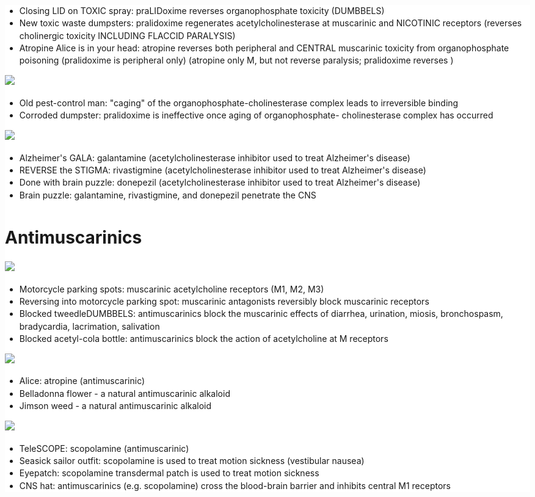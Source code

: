 - Closing LID on TOXIC spray: praLIDoxime reverses organophosphate toxicity (DUMBBELS)
- New toxic waste dumpsters: pralidoxime regenerates acetylcholinesterase at muscarinic and NICOTINIC receptors (reverses cholinergic toxicity INCLUDING FLACCID PARALYSIS)
- Atropine Alice is in your head: atropine reverses both peripheral and CENTRAL muscarinic toxicity from organophosphate poisoning (pralidoxime is peripheral only) (atropine only M, but not reverse paralysis; pralidoxime reverses )



![](https://photos.thisispiggy.com/file/wikiFiles/2bEMl7O.jpg)

- Old pest-control man: "caging" of the organophosphate-cholinesterase complex leads to irreversible binding
- Corroded dumpster: pralidoxime is ineffective once aging of organophosphate- cholinesterase complex has occurred



![](https://photos.thisispiggy.com/file/wikiFiles/2bEMl7O.jpg)

- Alzheimer's GALA: galantamine (acetylcholinesterase inhibitor used to treat Alzheimer's disease)
- REVERSE the STIGMA: rivastigmine (acetylcholinesterase inhibitor used to treat Alzheimer's disease)
- Done with brain puzzle: donepezil (acetylcholinesterase inhibitor used to treat Alzheimer's disease)
- Brain puzzle: galantamine, rivastigmine, and donepezil penetrate the CNS

# Antimuscarinics



![](https://photos.thisispiggy.com/file/wikiFiles/16e56oc.jpg)

- Motorcycle parking spots: muscarinic acetylcholine receptors (M1, M2, M3)
- Reversing into motorcycle parking spot: muscarinic antagonists reversibly block muscarinic receptors
- Blocked tweedleDUMBBELS: antimuscarinics block the muscarinic effects of diarrhea, urination, miosis, bronchospasm, bradycardia, lacrimation, salivation
- Blocked acetyl-cola bottle: antimuscarinics block the action of acetylcholine at M receptors



![](https://photos.thisispiggy.com/file/wikiFiles/16e56oc.jpg)

- Alice: atropine (antimuscarinic)
- Belladonna flower - a natural antimuscarinic alkaloid
- Jimson weed - a natural antimuscarinic alkaloid



![](https://photos.thisispiggy.com/file/wikiFiles/16e56oc.jpg)

- TeleSCOPE: scopolamine (antimuscarinic)
- Seasick sailor outfit: scopolamine is used to treat motion sickness (vestibular nausea)
- Eyepatch: scopolamine transdermal patch is used to treat motion sickness
- CNS hat: antimuscarinics (e.g. scopolamine) cross the blood-brain barrier and inhibits central M1 receptors
